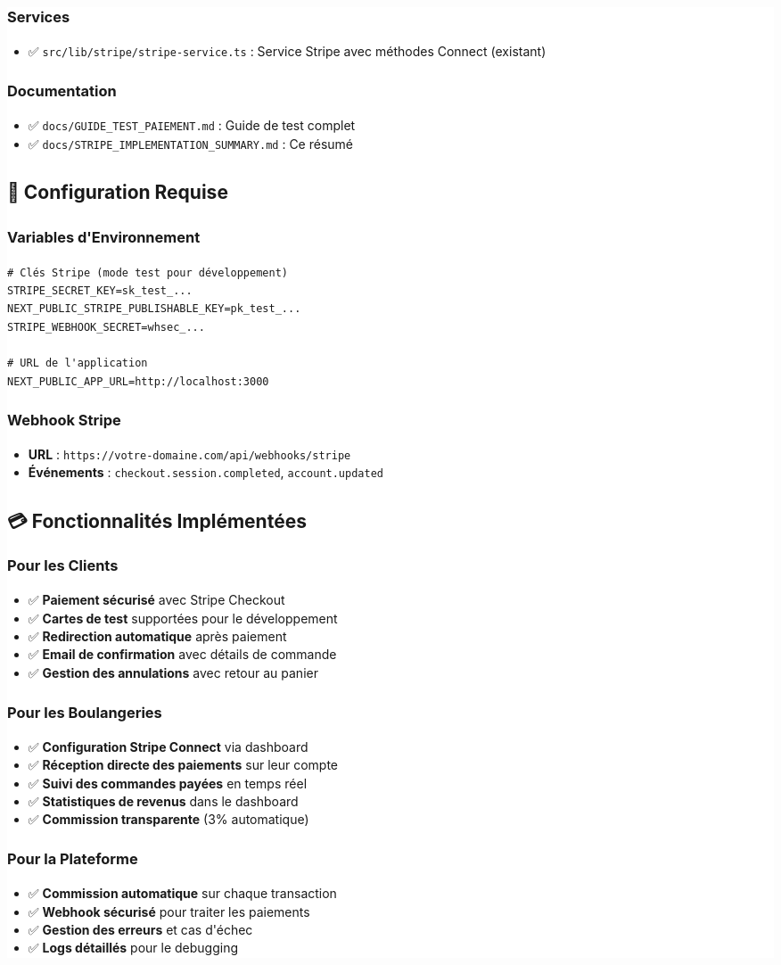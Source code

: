 ### Services

- ✅ `src/lib/stripe/stripe-service.ts` : Service Stripe avec méthodes Connect (existant)

### Documentation

- ✅ `docs/GUIDE_TEST_PAIEMENT.md` : Guide de test complet
- ✅ `docs/STRIPE_IMPLEMENTATION_SUMMARY.md` : Ce résumé

## 🔧 Configuration Requise

### Variables d'Environnement

```env
# Clés Stripe (mode test pour développement)
STRIPE_SECRET_KEY=sk_test_...
NEXT_PUBLIC_STRIPE_PUBLISHABLE_KEY=pk_test_...
STRIPE_WEBHOOK_SECRET=whsec_...

# URL de l'application
NEXT_PUBLIC_APP_URL=http://localhost:3000
```

### Webhook Stripe

- **URL** : `https://votre-domaine.com/api/webhooks/stripe`
- **Événements** : `checkout.session.completed`, `account.updated`

## 💳 Fonctionnalités Implémentées

### Pour les Clients

- ✅ **Paiement sécurisé** avec Stripe Checkout
- ✅ **Cartes de test** supportées pour le développement
- ✅ **Redirection automatique** après paiement
- ✅ **Email de confirmation** avec détails de commande
- ✅ **Gestion des annulations** avec retour au panier

### Pour les Boulangeries

- ✅ **Configuration Stripe Connect** via dashboard
- ✅ **Réception directe des paiements** sur leur compte
- ✅ **Suivi des commandes payées** en temps réel
- ✅ **Statistiques de revenus** dans le dashboard
- ✅ **Commission transparente** (3% automatique)

### Pour la Plateforme

- ✅ **Commission automatique** sur chaque transaction
- ✅ **Webhook sécurisé** pour traiter les paiements
- ✅ **Gestion des erreurs** et cas d'échec
- ✅ **Logs détaillés** pour le debugging
